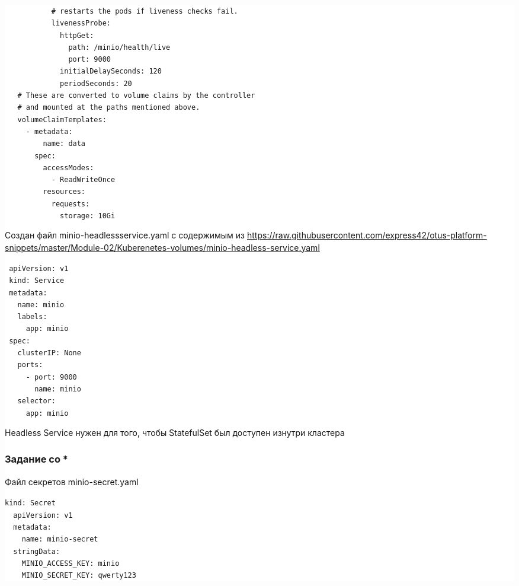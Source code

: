                # restarts the pods if liveness checks fail.
               livenessProbe:
                 httpGet:
                   path: /minio/health/live
                   port: 9000
                 initialDelaySeconds: 120
                 periodSeconds: 20
       # These are converted to volume claims by the controller
       # and mounted at the paths mentioned above.
       volumeClaimTemplates:
         - metadata:
             name: data
           spec:
             accessModes:
               - ReadWriteOnce
             resources:
               requests:
                 storage: 10Gi
                 
 Создан файл minio-headlessservice.yaml с содержимым из https://raw.githubusercontent.com/express42/otus-platform-snippets/master/Module-02/Kuberenetes-volumes/minio-headless-service.yaml
 
     apiVersion: v1
     kind: Service
     metadata:
       name: minio
       labels:
         app: minio
     spec:
       clusterIP: None
       ports:
         - port: 9000
           name: minio
       selector:
         app: minio
 
 Headless Service нужен для того, чтобы StatefulSet был доступен изнутри кластера
 
### Задание со *
  Файл секретов minio-secret.yaml
  
    kind: Secret
      apiVersion: v1
      metadata:
        name: minio-secret
      stringData:
        MINIO_ACCESS_KEY: minio
        MINIO_SECRET_KEY: qwerty123
        